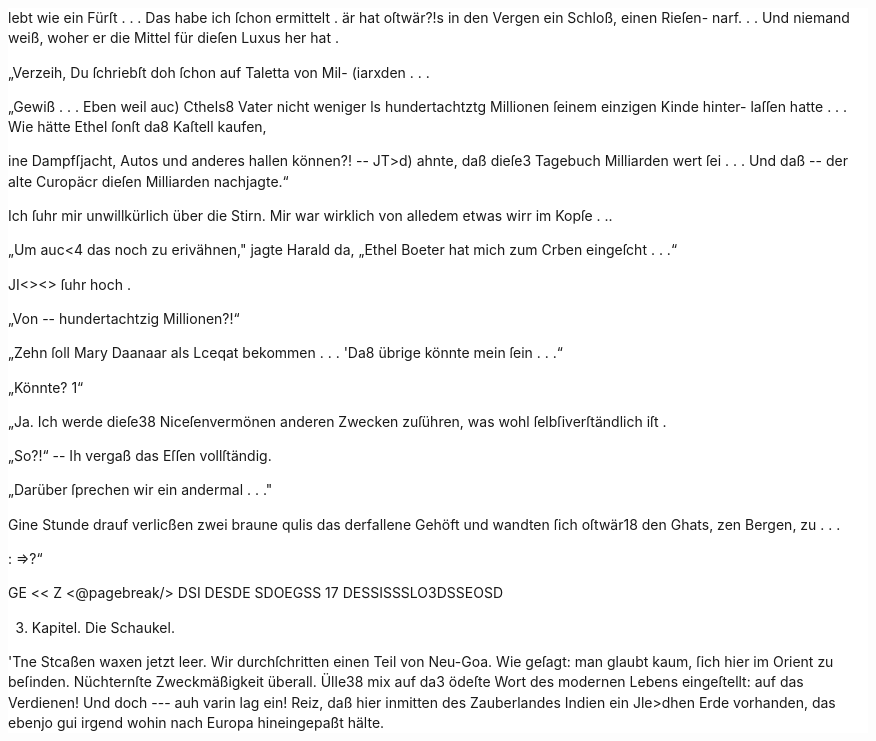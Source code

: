 lebt wie ein Fürſt . . . Das habe ich ſchon ermittelt .
är hat oſtwär?!s in den Vergen ein Schloß, einen Rieſen-
narf. . . Und niemand weiß, woher er die Mittel für
dieſen Luxus her hat .

„Verzeih, Du ſchriebſt doh ſchon auf Taletta von Mil-
(iarxden . . .

„Gewiß . . . Eben weil auc) Cthels8 Vater nicht weniger
ls hundertachtztg Millionen ſeinem einzigen Kinde hinter-
laſſen hatte . . . Wie hätte Ethel ſonſt da8 Kaſtell kaufen,

ine Dampfſjacht, Autos und anderes hallen können?! --
JT>d) ahnte, daß dieſe3 Tagebuch Milliarden wert ſei . . .
Und daß -- der alte Curopäcr dieſen Milliarden nachjagte.“

Ich ſuhr mir unwillkürlich über die Stirn. Mir war
wirklich von alledem etwas wirr im Kopſe . ..

„Um auc<4 das noch zu erivähnen," jagte Harald da,
„Ethel Boeter hat mich zum Crben eingeſcht . . .“

JI<><> ſuhr hoch .

„Von -- hundertachtzig Millionen?!“

„Zehn ſoll Mary Daanaar als Lceqat bekommen . . .
'Da8 übrige könnte mein ſein . . .“

„Könnte? 1“

„Ja. Ich werde dieſe38 Niceſenvermönen anderen Zwecken
zuſühren, was wohl ſelbſiverſtändlich iſt .

„So?!“ -- Ih vergaß das Eſſen vollſtändig.

„Darüber ſprechen wir ein andermal . . ."

Gine Stunde drauf verlicßen zwei braune qulis das
derfallene Gehöft und wandten ſich oſtwär18 den Ghats,
zen Bergen, zu . . .

: =>?“

GE << Z
<@pagebreak/>
DSI DESDE SDOEGSS 17 DESSISSSLO3DSSEOSD

3. Kapitel.
Die Schaukel.

'Tne Stcaßen waxen jetzt leer. Wir durchſchritten einen
Teil von Neu-Goa. Wie geſagt: man glaubt kaum, ſich
hier im Orient zu beſinden. Nüchternſte Zweckmäßigkeit
überall. Ülle38 mix auf da3 ödeſte Wort des modernen
Lebens eingeſtellt: auf das Verdienen! Und doch --- auh
varin lag ein! Reiz, daß hier inmitten des Zauberlandes
Indien ein Jle>dhen Erde vorhanden, das ebenjo gui
irgend wohin nach Europa hineingepaßt hälte.
